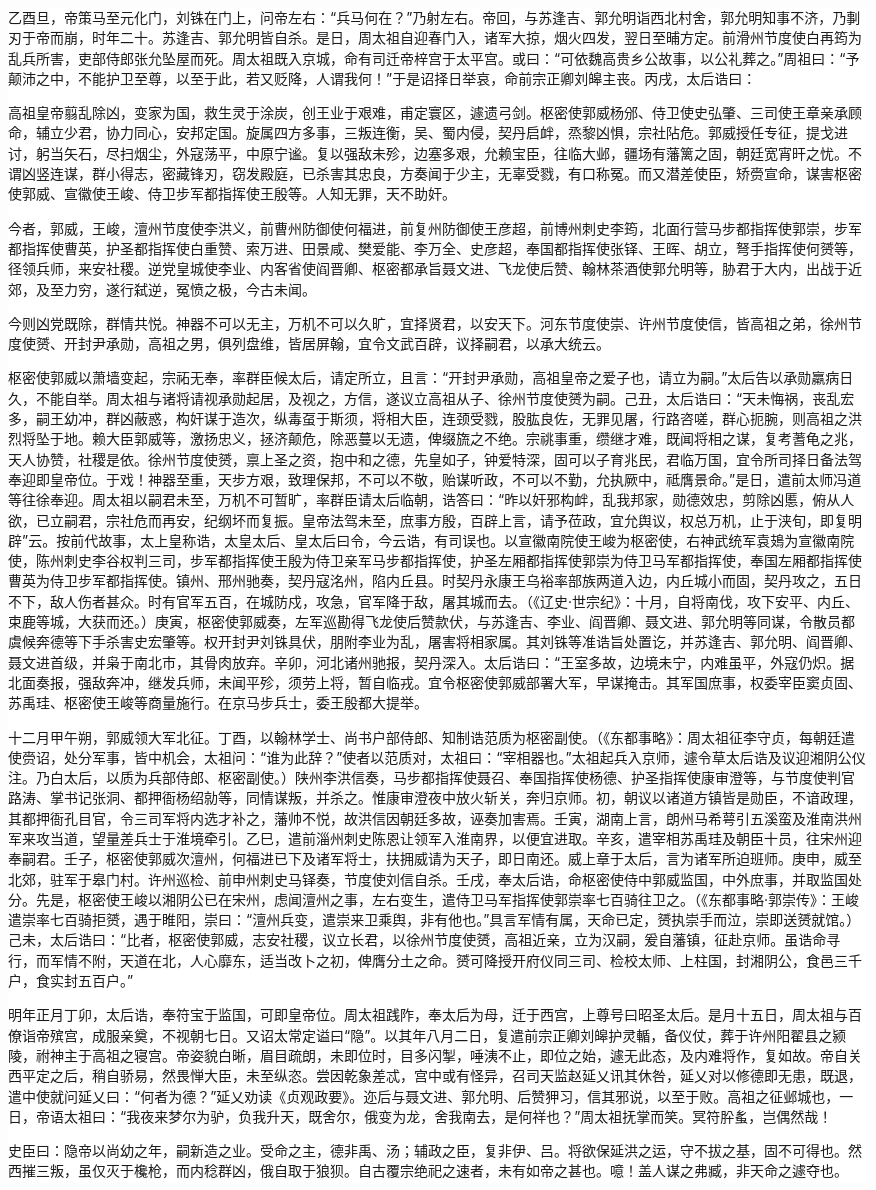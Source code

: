 乙酉旦，帝策马至元化门，刘铢在门上，问帝左右：“兵马何在？”乃射左右。帝回，与苏逢吉、郭允明诣西北村舍，郭允明知事不济，乃剚刃于帝而崩，时年二十。苏逢吉、郭允明皆自杀。是日，周太祖自迎春门入，诸军大掠，烟火四发，翌日至晡方定。前滑州节度使白再筠为乱兵所害，吏部侍郎张允坠屋而死。周太祖既入京城，命有司迁帝梓宫于太平宫。或曰：“可依魏高贵乡公故事，以公礼葬之。”周祖曰：“予颠沛之中，不能护卫至尊，以至于此，若又贬降，人谓我何！”于是诏择日举哀，命前宗正卿刘皞主丧。丙戌，太后诰曰：

高祖皇帝翦乱除凶，变家为国，救生灵于涂炭，创王业于艰难，甫定寰区，遽遗弓剑。枢密使郭威杨邠、侍卫使史弘肇、三司使王章亲承顾命，辅立少君，协力同心，安邦定国。旋属四方多事，三叛连衡，吴、蜀内侵，契丹启衅，烝黎凶惧，宗社阽危。郭威授任专征，提戈进讨，躬当矢石，尽扫烟尘，外寇荡平，中原宁谧。复以强敌未殄，边塞多艰，允赖宝臣，往临大邺，疆场有藩篱之固，朝廷宽宵旰之忧。不谓凶竖连谋，群小得志，密藏锋刃，窃发殿庭，已杀害其忠良，方奏闻于少主，无辜受戮，有口称冤。而又潜差使臣，矫赍宣命，谋害枢密使郭威、宣徽使王峻、侍卫步军都指挥使王殷等。人知无罪，天不助奸。

今者，郭威，王峻，澶州节度使李洪义，前曹州防御使何福进，前复州防御使王彦超，前博州刺史李筠，北面行营马步都指挥使郭崇，步军都指挥使曹英，护圣都指挥使白重赞、索万进、田景咸、樊爱能、李万全、史彦超，奉国都指挥使张铎、王晖、胡立，弩手指挥使何赟等，径领兵师，来安社稷。逆党皇城使李业、内客省使阎晋卿、枢密都承旨聂文进、飞龙使后赞、翰林茶酒使郭允明等，胁君于大内，出战于近郊，及至力穷，遂行弑逆，冤愤之极，今古未闻。

今则凶党既除，群情共悦。神器不可以无主，万机不可以久旷，宜择贤君，以安天下。河东节度使崇、许州节度使信，皆高祖之弟，徐州节度使赟、开封尹承勋，高祖之男，俱列盘维，皆居屏翰，宜令文武百辟，议择嗣君，以承大统云。

枢密使郭威以萧墙变起，宗祏无奉，率群臣候太后，请定所立，且言：“开封尹承勋，高祖皇帝之爱子也，请立为嗣。”太后告以承勋羸病日久，不能自举。周太祖与诸将请视承勋起居，及视之，方信，遂议立高祖从子、徐州节度使赟为嗣。己丑，太后诰曰：“天未悔祸，丧乱宏多，嗣王幼冲，群凶蔽惑，构奸谋于造次，纵毒虿于斯须，将相大臣，连颈受戮，股肱良佐，无罪见屠，行路咨嗟，群心扼腕，则高祖之洪烈将坠于地。赖大臣郭威等，激扬忠义，拯济颠危，除恶蔓以无遗，俾缀旒之不绝。宗祧事重，缵继才难，既闻将相之谋，复考蓍龟之兆，天人协赞，社稷是依。徐州节度使赟，禀上圣之资，抱中和之德，先皇如子，钟爱特深，固可以子育兆民，君临万国，宜令所司择日备法驾奉迎即皇帝位。于戏！神器至重，天步方艰，致理保邦，不可以不敬，贻谋听政，不可以不勤，允执厥中，祗膺景命。”是日，遣前太师冯道等往徐奉迎。周太祖以嗣君未至，万机不可暂旷，率群臣请太后临朝，诰答曰：“昨以奸邪构衅，乱我邦家，勋德效忠，剪除凶慝，俯从人欲，已立嗣君，宗社危而再安，纪纲坏而复振。皇帝法驾未至，庶事方殷，百辟上言，请予莅政，宜允舆议，权总万机，止于浃旬，即复明辟”云。按前代故事，太上皇称诰，太皇太后、皇太后曰令，今云诰，有司误也。以宣徽南院使王峻为枢密使，右神武统军袁鳷为宣徽南院使，陈州刺史李谷权判三司，步军都指挥使王殷为侍卫亲军马步都指挥使，护圣左厢都指挥使郭崇为侍卫马军都指挥使，奉国左厢都指挥使曹英为侍卫步军都指挥使。镇州、邢州驰奏，契丹寇洺州，陷内丘县。时契丹永康王乌裕率部族两道入边，内丘城小而固，契丹攻之，五日不下，敌人伤者甚众。时有官军五百，在城防戍，攻急，官军降于敌，屠其城而去。（《辽史·世宗纪》：十月，自将南伐，攻下安平、内丘、束鹿等城，大获而还。）庚寅，枢密使郭威奏，左军巡勘得飞龙使后赞款伏，与苏逢吉、李业、阎晋卿、聂文进、郭允明等同谋，令散员都虞候奔德等下手杀害史宏肇等。权开封尹刘铢具伏，朋附李业为乱，屠害将相家属。其刘铢等准诰旨处置讫，并苏逢吉、郭允明、阎晋卿、聂文进首级，并枭于南北市，其骨肉放弃。辛卯，河北诸州驰报，契丹深入。太后诰曰：“王室多故，边境未宁，内难虽平，外寇仍炽。据北面奏报，强敌奔冲，继发兵师，未闻平殄，须劳上将，暂自临戎。宜令枢密使郭威部署大军，早谋掩击。其军国庶事，权委宰臣窦贞固、苏禹珪、枢密使王峻等商量施行。在京马步兵士，委王殷都大提举。

十二月甲午朔，郭威领大军北征。丁酉，以翰林学士、尚书户部侍郎、知制诰范质为枢密副使。（《东都事略》：周太祖征李守贞，每朝廷遣使赍诏，处分军事，皆中机会，太祖问：“谁为此辞？”使者以范质对，太祖曰：“宰相器也。”太祖起兵入京师，遽令草太后诰及议迎湘阴公仪注。乃白太后，以质为兵部侍郎、枢密副使。）陕州李洪信奏，马步都指挥使聂召、奉国指挥使杨德、护圣指挥使康审澄等，与节度使判官路涛、掌书记张洞、都押衙杨绍勍等，同情谋叛，并杀之。惟康审澄夜中放火斩关，奔归京师。初，朝议以诸道方镇皆是勋臣，不谙政理，其都押衙孔目官，令三司军将内选才补之，藩帅不悦，故洪信因朝廷多故，诬奏加害焉。壬寅，湖南上言，朗州马希萼引五溪蛮及淮南洪州军来攻当道，望量差兵士于淮境牵引。乙巳，遣前淄州刺史陈恩让领军入淮南界，以便宜进取。辛亥，遣宰相苏禹珪及朝臣十员，往宋州迎奉嗣君。壬子，枢密使郭威次澶州，何福进已下及诸军将士，扶拥威请为天子，即日南还。威上章于太后，言为诸军所迫班师。庚申，威至北郊，驻军于皋门村。许州巡检、前申州刺史马铎奏，节度使刘信自杀。壬戌，奉太后诰，命枢密使侍中郭威监国，中外庶事，并取监国处分。先是，枢密使王峻以湘阴公已在宋州，虑闻澶州之事，左右变生，遣侍卫马军指挥使郭崇率七百骑往卫之。（《东都事略·郭崇传》：王峻遣崇率七百骑拒赟，遇于睢阳，崇曰：“澶州兵变，遣崇来卫乘舆，非有他也。”具言军情有属，天命已定，赟执崇手而泣，崇即送赟就馆。）己未，太后诰曰：“比者，枢密使郭威，志安社稷，议立长君，以徐州节度使赟，高祖近亲，立为汉嗣，爰自藩镇，征赴京师。虽诰命寻行，而军情不附，天道在北，人心靡东，适当改卜之初，俾膺分土之命。赟可降授开府仪同三司、检校太师、上柱国，封湘阴公，食邑三千户，食实封五百户。”

明年正月丁卯，太后诰，奉符宝于监国，可即皇帝位。周太祖践阼，奉太后为母，迁于西宫，上尊号曰昭圣太后。是月十五日，周太祖与百僚诣帝殡宫，成服亲奠，不视朝七日。又诏太常定谥曰“隐”。以其年八月二日，复遣前宗正卿刘皞护灵輴，备仪仗，葬于许州阳翟县之颍陵，祔神主于高祖之寝宫。帝姿貌白晰，眉目疏朗，未即位时，目多闪掣，唾洟不止，即位之始，遽无此态，及内难将作，复如故。帝自关西平定之后，稍自骄易，然畏惮大臣，未至纵恣。尝因乾象差忒，宫中或有怪异，召司天监赵延乂讯其休咎，延乂对以修德即无患，既退，遣中使就问延乂曰：“何者为德？”延乂劝读《贞观政要》。迩后与聂文进、郭允明、后赞狎习，信其邪说，以至于败。高祖之征邺城也，一日，帝语太祖曰：“我夜来梦尔为驴，负我升天，既舍尔，俄变为龙，舍我南去，是何祥也？”周太祖抚掌而笑。冥符肸蚃，岂偶然哉！

史臣曰：隐帝以尚幼之年，嗣新造之业。受命之主，德非禹、汤；辅政之臣，复非伊、吕。将欲保延洪之运，守不拔之基，固不可得也。然西摧三叛，虽仅灭于欃枪，而内稔群凶，俄自取于狼狈。自古覆宗绝祀之速者，未有如帝之甚也。噫！盖人谋之弗臧，非天命之遽夺也。
